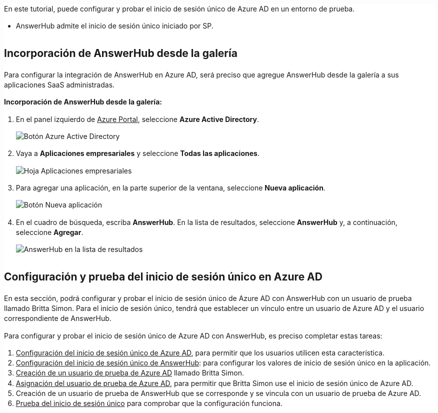 En este tutorial, puede configurar y probar el inicio de sesión único de Azure AD en un entorno de prueba.

* AnswerHub admite el inicio de sesión único iniciado por SP.

## <a name="add-answerhub-from-the-gallery"></a>Incorporación de AnswerHub desde la galería

Para configurar la integración de AnswerHub en Azure AD, será preciso que agregue AnswerHub desde la galería a sus aplicaciones SaaS administradas.

**Incorporación de AnswerHub desde la galería:**

1. En el panel izquierdo de [Azure Portal](https://portal.azure.com), seleccione **Azure Active Directory**.

    ![Botón Azure Active Directory](common/select-azuread.png)

2. Vaya a **Aplicaciones empresariales** y seleccione **Todas las aplicaciones**.

    ![Hoja Aplicaciones empresariales](common/enterprise-applications.png)

3. Para agregar una aplicación, en la parte superior de la ventana, seleccione **Nueva aplicación**.

    ![Botón Nueva aplicación](common/add-new-app.png)

4. En el cuadro de búsqueda, escriba **AnswerHub**. En la lista de resultados, seleccione **AnswerHub**  y, a continuación, seleccione **Agregar**.

    ![AnswerHub en la lista de resultados](common/search-new-app.png)

## <a name="set-up-and-test-azure-ad-single-sign-on"></a>Configuración y prueba del inicio de sesión único en Azure AD

En esta sección, podrá configurar y probar el inicio de sesión único de Azure AD con AnswerHub con un usuario de prueba llamado Britta Simon.
Para el inicio de sesión único, tendrá que establecer un vínculo entre un usuario de Azure AD y el usuario correspondiente de AnswerHub.

Para configurar y probar el inicio de sesión único de Azure AD con AnswerHub, es preciso completar estas tareas:

1. [Configuración del inicio de sesión único de Azure AD](#configure-azure-ad-single-sign-on), para permitir que los usuarios utilicen esta característica.
2. [Configuración del inicio de sesión único de AnswerHub](#configure-answerhub-single-sign-on): para configurar los valores de inicio de sesión único en la aplicación.
3. [Creación de un usuario de prueba de Azure AD](#create-an-azure-ad-test-user) llamado Britta Simon.
4. [Asignación del usuario de prueba de Azure AD](#assign-the-azure-ad-test-user), para permitir que Britta Simon use el inicio de sesión único de Azure AD.
5. Creación de un usuario de prueba de AnswerHub que se corresponde y se vincula con un usuario de prueba de Azure AD.
6. [Prueba del inicio de sesión único](#test-single-sign-on) para comprobar que la configuración funciona.
